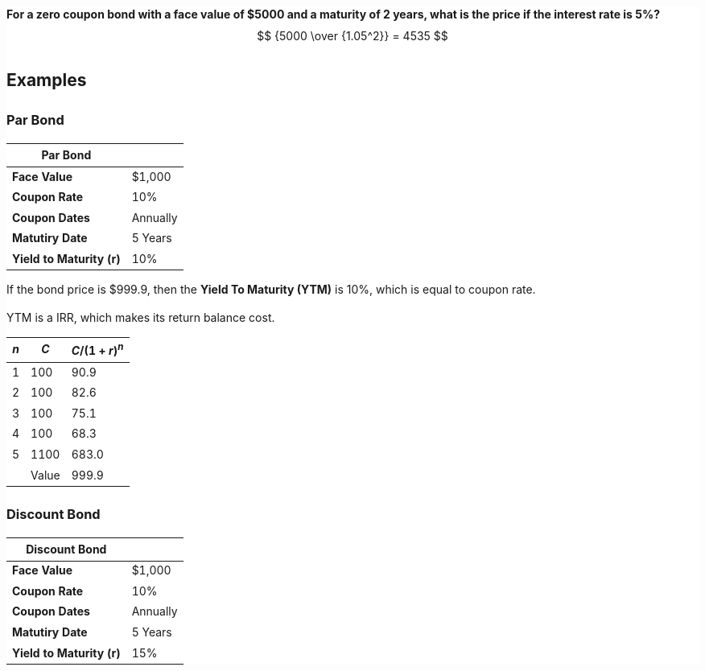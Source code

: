 **For a zero coupon bond with a face value of $5000 and a maturity of 2 years, what is the price if the interest rate is 5%?**
$$
{5000 \over {1.05^2}} = 4535
$$

## Examples

### Par Bond

| Par Bond                  |          |
| ------------------------- | -------- |
| **Face Value**            | $1,000   |
| **Coupon Rate**           | 10%      |
| **Coupon Dates**          | Annually |
| **Matutiry Date**         | 5 Years  |
| **Yield to Maturity (r)** | 10%      |

If the bond price is $999.9, then the **Yield To Maturity (YTM)** is 10%, which is equal to coupon rate.

YTM is a IRR, which makes its return balance cost.

| $n$  | $C$   | $C/(1+r)^n$ |
| ---- | ----- | ----------- |
| 1    | 100   | 90.9        |
| 2    | 100   | 82.6        |
| 3    | 100   | 75.1        |
| 4    | 100   | 68.3        |
| 5    | 1100  | 683.0       |
|      | Value | 999.9       |

### Discount Bond

| Discount Bond             |          |
| ------------------------- | -------- |
| **Face Value**            | $1,000   |
| **Coupon Rate**           | 10%      |
| **Coupon Dates**          | Annually |
| **Matutiry Date**         | 5 Years  |
| **Yield to Maturity (r)** | 15%      |
